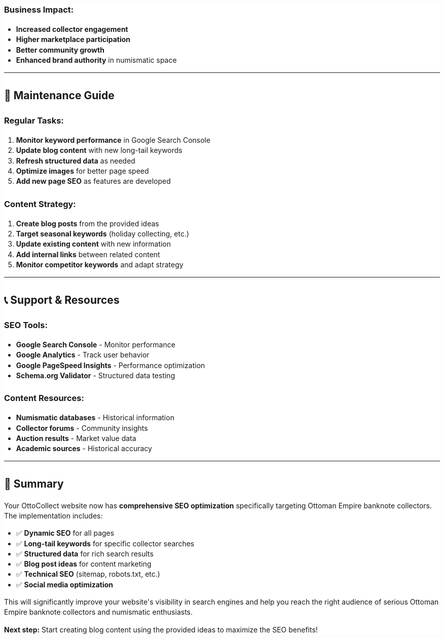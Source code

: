### **Business Impact:**
- **Increased collector engagement**
- **Higher marketplace participation**
- **Better community growth**
- **Enhanced brand authority** in numismatic space

---

## 🔧 **Maintenance Guide**

### **Regular Tasks:**
1. **Monitor keyword performance** in Google Search Console
2. **Update blog content** with new long-tail keywords
3. **Refresh structured data** as needed
4. **Optimize images** for better page speed
5. **Add new page SEO** as features are developed

### **Content Strategy:**
1. **Create blog posts** from the provided ideas
2. **Target seasonal keywords** (holiday collecting, etc.)
3. **Update existing content** with new information
4. **Add internal links** between related content
5. **Monitor competitor keywords** and adapt strategy

---

## 📞 **Support & Resources**

### **SEO Tools:**
- **Google Search Console** - Monitor performance
- **Google Analytics** - Track user behavior
- **Google PageSpeed Insights** - Performance optimization
- **Schema.org Validator** - Structured data testing

### **Content Resources:**
- **Numismatic databases** - Historical information
- **Collector forums** - Community insights
- **Auction results** - Market value data
- **Academic sources** - Historical accuracy

---

## 🎉 **Summary**

Your OttoCollect website now has **comprehensive SEO optimization** specifically targeting Ottoman Empire banknote collectors. The implementation includes:

- ✅ **Dynamic SEO** for all pages
- ✅ **Long-tail keywords** for specific collector searches
- ✅ **Structured data** for rich search results
- ✅ **Blog post ideas** for content marketing
- ✅ **Technical SEO** (sitemap, robots.txt, etc.)
- ✅ **Social media optimization**

This will significantly improve your website's visibility in search engines and help you reach the right audience of serious Ottoman Empire banknote collectors and numismatic enthusiasts.

**Next step:** Start creating blog content using the provided ideas to maximize the SEO benefits! 
